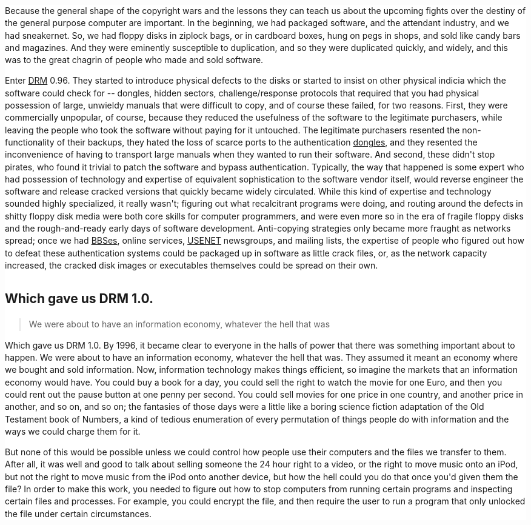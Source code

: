 Because the general shape of the copyright wars and the lessons they can teach us about the upcoming fights over the destiny of the general purpose computer are important. In the beginning, we had packaged software, and the attendant industry, and we had sneakernet. So, we had floppy disks in ziplock bags, or in cardboard boxes, hung on pegs in shops, and sold like candy bars and magazines. And they were eminently susceptible to duplication, and so they were duplicated quickly, and widely, and this was to the great chagrin of people who made and sold software.

Enter [DRM](https://en.wikipedia.org/wiki/Digital_rights_management "w:Digital rights management") 0.96. They started to introduce physical defects to the disks or started to insist on other physical indicia which the software could check for -- dongles, hidden sectors, challenge/response protocols that required that you had physical possession of large, unwieldy manuals that were difficult to copy, and of course these failed, for two reasons. First, they were commercially unpopular, of course, because they reduced the usefulness of the software to the legitimate purchasers, while leaving the people who took the software without paying for it untouched. The legitimate purchasers resented the non-functionality of their backups, they hated the loss of scarce ports to the authentication [dongles](https://en.wikipedia.org/wiki/Software_protection_dongle "w:Software protection dongle"), and they resented the inconvenience of having to transport large manuals when they wanted to run their software. And second, these didn't stop pirates, who found it trivial to patch the software and bypass authentication. Typically, the way that happened is some expert who had possession of technology and expertise of equivalent sophistication to the software vendor itself, would reverse engineer the software and release cracked versions that quickly became widely circulated. While this kind of expertise and technology sounded highly specialized, it really wasn't; figuring out what recalcitrant programs were doing, and routing around the defects in shitty floppy disk media were both core skills for computer programmers, and were even more so in the era of fragile floppy disks and the rough-and-ready early days of software development. Anti-copying strategies only became more fraught as networks spread; once we had [BBSes](https://en.wikipedia.org/wiki/Bulletin_board_system "w:Bulletin board system"), online services, [USENET](https://en.wikipedia.org/wiki/Usenet "w:Usenet") newsgroups, and mailing lists, the expertise of people who figured out how to defeat these authentication systems could be packaged up in software as little crack files, or, as the network capacity increased, the cracked disk images or executables themselves could be spread on their own.

## Which gave us DRM 1.0. 

> We were about to have an information economy, whatever the hell that was

Which gave us DRM 1.0. By 1996, it became clear to everyone in the halls of power that there was something important about to happen. We were about to have an information economy, whatever the hell that was. They assumed it meant an economy where we bought and sold information. Now, information technology makes things efficient, so imagine the markets that an information economy would have. You could buy a book for a day, you could sell the right to watch the movie for one Euro, and then you could rent out the pause button at one penny per second. You could sell movies for one price in one country, and another price in another, and so on, and so on; the fantasies of those days were a little like a boring science fiction adaptation of the Old Testament book of Numbers, a kind of tedious enumeration of every permutation of things people do with information and the ways we could charge them for it.

But none of this would be possible unless we could control how people use their computers and the files we transfer to them. After all, it was well and good to talk about selling someone the 24 hour right to a video, or the right to move music onto an iPod, but not the right to move music from the iPod onto another device, but how the hell could you do that once you'd given them the file? In order to make this work, you needed to figure out how to stop computers from running certain programs and inspecting certain files and processes. For example, you could encrypt the file, and then require the user to run a program that only unlocked the file under certain circumstances.
